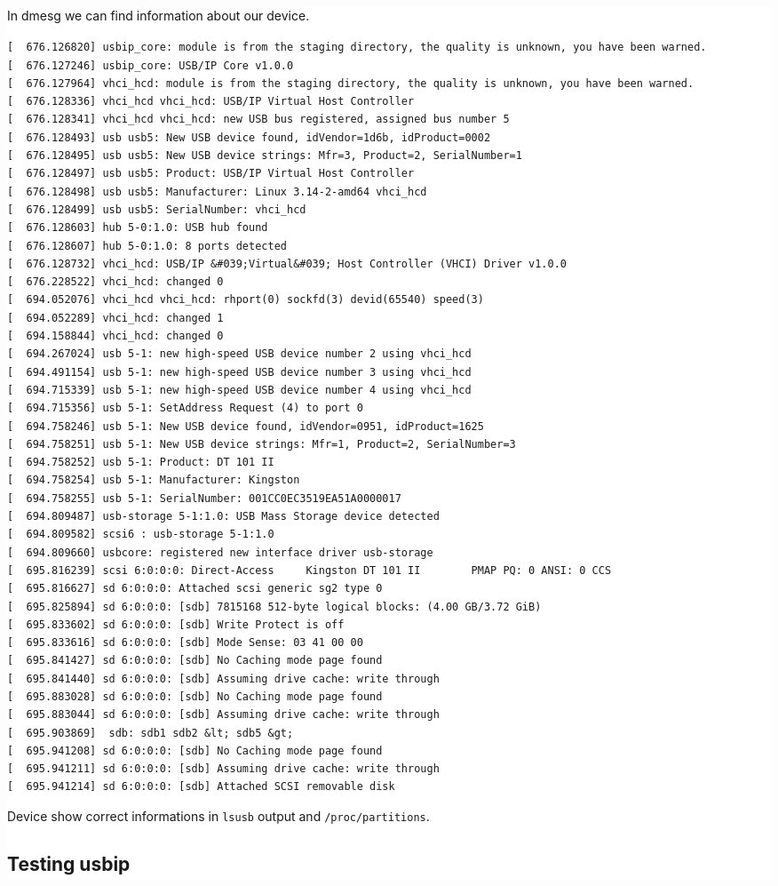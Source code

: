 In dmesg we can find information about our device.
```
[  676.126820] usbip_core: module is from the staging directory, the quality is unknown, you have been warned.
[  676.127246] usbip_core: USB/IP Core v1.0.0
[  676.127964] vhci_hcd: module is from the staging directory, the quality is unknown, you have been warned.
[  676.128336] vhci_hcd vhci_hcd: USB/IP Virtual Host Controller
[  676.128341] vhci_hcd vhci_hcd: new USB bus registered, assigned bus number 5
[  676.128493] usb usb5: New USB device found, idVendor=1d6b, idProduct=0002
[  676.128495] usb usb5: New USB device strings: Mfr=3, Product=2, SerialNumber=1
[  676.128497] usb usb5: Product: USB/IP Virtual Host Controller
[  676.128498] usb usb5: Manufacturer: Linux 3.14-2-amd64 vhci_hcd
[  676.128499] usb usb5: SerialNumber: vhci_hcd
[  676.128603] hub 5-0:1.0: USB hub found
[  676.128607] hub 5-0:1.0: 8 ports detected
[  676.128732] vhci_hcd: USB/IP &#039;Virtual&#039; Host Controller (VHCI) Driver v1.0.0
[  676.228522] vhci_hcd: changed 0
[  694.052076] vhci_hcd vhci_hcd: rhport(0) sockfd(3) devid(65540) speed(3)
[  694.052289] vhci_hcd: changed 1
[  694.158844] vhci_hcd: changed 0
[  694.267024] usb 5-1: new high-speed USB device number 2 using vhci_hcd
[  694.491154] usb 5-1: new high-speed USB device number 3 using vhci_hcd
[  694.715339] usb 5-1: new high-speed USB device number 4 using vhci_hcd
[  694.715356] usb 5-1: SetAddress Request (4) to port 0
[  694.758246] usb 5-1: New USB device found, idVendor=0951, idProduct=1625
[  694.758251] usb 5-1: New USB device strings: Mfr=1, Product=2, SerialNumber=3
[  694.758252] usb 5-1: Product: DT 101 II
[  694.758254] usb 5-1: Manufacturer: Kingston
[  694.758255] usb 5-1: SerialNumber: 001CC0EC3519EA51A0000017
[  694.809487] usb-storage 5-1:1.0: USB Mass Storage device detected
[  694.809582] scsi6 : usb-storage 5-1:1.0
[  694.809660] usbcore: registered new interface driver usb-storage
[  695.816239] scsi 6:0:0:0: Direct-Access     Kingston DT 101 II        PMAP PQ: 0 ANSI: 0 CCS
[  695.816627] sd 6:0:0:0: Attached scsi generic sg2 type 0
[  695.825894] sd 6:0:0:0: [sdb] 7815168 512-byte logical blocks: (4.00 GB/3.72 GiB)
[  695.833602] sd 6:0:0:0: [sdb] Write Protect is off
[  695.833616] sd 6:0:0:0: [sdb] Mode Sense: 03 41 00 00
[  695.841427] sd 6:0:0:0: [sdb] No Caching mode page found
[  695.841440] sd 6:0:0:0: [sdb] Assuming drive cache: write through
[  695.883028] sd 6:0:0:0: [sdb] No Caching mode page found
[  695.883044] sd 6:0:0:0: [sdb] Assuming drive cache: write through
[  695.903869]  sdb: sdb1 sdb2 &lt; sdb5 &gt;
[  695.941208] sd 6:0:0:0: [sdb] No Caching mode page found
[  695.941211] sd 6:0:0:0: [sdb] Assuming drive cache: write through
[  695.941214] sd 6:0:0:0: [sdb] Attached SCSI removable disk
```

Device show correct informations in `lsusb` output and `/proc/partitions`.

## Testing usbip
